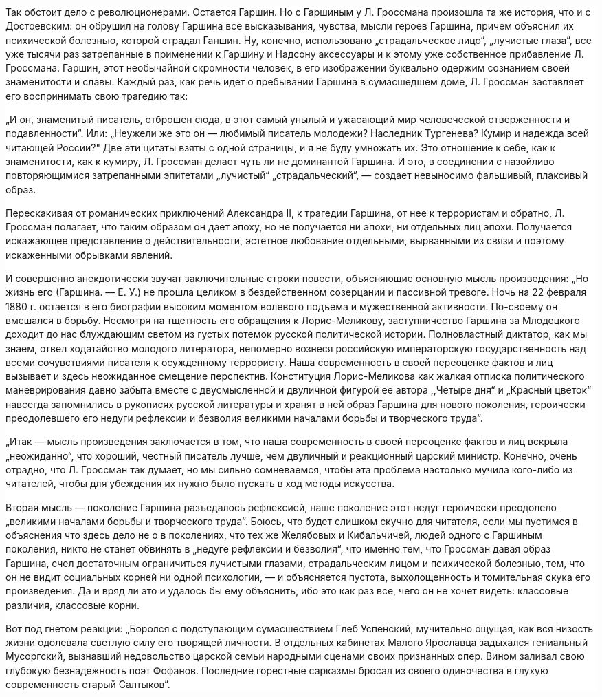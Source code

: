 Так обстоит дело с революционерами. Остается Гаршин. Но с Гаршиным у Л. Гроссмана произошла та же история, что и с Достоевским: он обрушил на голову Гаршина все высказывания, чувства, мысли героев Гаршина, причем объяснил их психической болезнью, которой страдал Ганшин. Ну, конечно, использовано „страдальческое лицо“, „лучистые глаза“, все уже тысячи раз затрепанные в применении к Гаршину и Надсону аксессуары и к этому уже собственное прибавление Л. Гроссмана. Гаршин, этот необычайной скромности человек, в его изображении буквально одержим сознанием своей знаменитости и славы. Каждый раз, как речь идет о пребывании Гаршина в сумасшедшем доме, Л. Гроссман заставляет его воспринимать свою трагедию так:

„И он, знаменитый писатель, отброшен сюда, в этот самый унылый и ужасающий мир человеческой отверженности и подавленности“. Или: „Неужели же это он — любимый писатель молодежи? Наследник Тургенева? Кумир и надежда всей читающей России?" Две эти цитаты взяты с одной страницы, и я не буду умножать их. Это отношение к себе, как к знаменитости, как к кумиру, Л. Гроссман делает чуть ли не доминантой Гаршина. И это, в соединении с назойливо повторяющимися затрепанными эпитетами „лучистый“ „страдальческий“, — создает невыносимо фальшивый, плаксивый образ.

Перескакивая от романических приключений Александра II, к трагедии Гаршина, от нее к террористам и обратно, Л. Гроссман полагает, что таким образом он дает эпоху, но не получается ни эпохи, ни отдельных лиц эпохи. Получается искажающее представление о действительности, эстетное любование отдельными, вырванными из связи и поэтому искаженными обрывками явлений.

И совершенно анекдотически звучат заключительные строки повести, объясняющие основную мысль произведения: „Но жизнь его (Гаршина. — Е. У.) не прошла целиком в бездейственном созерцании и пассивной тревоге. Ночь на 22 февраля 1880 г. остается в его биографии высоким моментом волевого подъема и мужественной активности. По-своему он вмешался в борьбу. Несмотря на тщетность его обращения к Лорис-Меликову, заступничество Гаршина за Млодецкого доходит до нас блуждающим светом из густых потемок русской политической истории. Полновластный диктатор, как мы знаем, отвел ходатайство молодого литератора, непомерно вознеся российскую императорскую государственность над всеми сочувствиями писателя к осужденному террористу. Наша современность в своей переоценке фактов и лиц вызывает и здесь неожиданное смещение перспектив. Конституция Лорис-Меликова как жалкая отписка политического маневрирования давно забыта вместе с двусмысленной и двуличной фигурой ее автора ,,Четыре дня“ и „Красный цветок“ навсегда запомнились в рукописях русской литературы и хранят в ней образ Гаршина для нового поколения, героически преодолевшего его недуги рефлексии и безволия великими началами борьбы и творческого труда“.

„Итак — мысль произведения заключается в том, что наша современность в своей переоценке фактов и лиц вскрыла „неожиданно“, что хороший, честный писатель лучше, чем двуличный и реакционный царский министр. Конечно, очень отрадно, что Л. Гроссман так думает, но мы сильно сомневаемся, чтобы эта проблема настолько мучила кого-либо из читателей, чтобы для убеждения их нужно было пускать в ход методы искусства.

Вторая мысль — поколение Гаршина разъедалось рефлексией, наше поколение этот недуг героически преодолело „великими началами борьбы и творческого труда“. Боюсь, что будет слишком скучно для читателя, если мы пустимся в объяснения что здесь дело не о в поколениях, что тех же Желябовых и Кибальчичей, людей одного с Гаршиным поколения, никто не станет обвинять в „недуге рефлексии и безволия“, что именно тем, что Гроссман давая образ Гаршина, счел достаточным ограничиться лучистыми глазами, страдальческим лицом и психической болезнью, тем, что он не видит социальных корней ни одной психологии, — и объясняется пустота, выхолощенность и томительная скука его произведения. Да и вряд ли это и удалось бы ему объяснить, ибо это как раз все, чего он не хочет видеть: классовые различия, классовые корни.

Вот под гнетом реакции: „Боролся с подступающим сумасшествием Глеб Успенский, мучительно ощущая, как вся низость жизни одолевала светлую силу его творящей личности. В отдельных кабинетах Малого Ярославца задыхался гениальный Мусоргский, вызнавший недовольство царской семьи народными сценами своих признанных опер. Вином заливал свою глубокую безнадежность поэт Фофанов. Последние горестные сарказмы бросал из своего одиночества в глухую современность старый Салтыков“.
